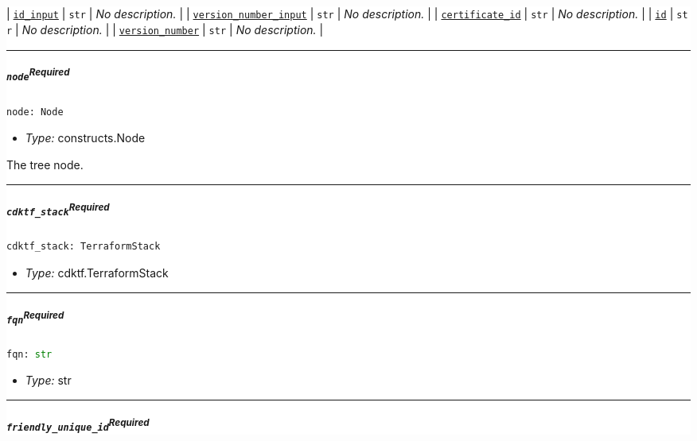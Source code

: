 | <code><a href="#rhizo-co-terraform-provider-oci.dataOciCertificatesManagementCertificateVersions.DataOciCertificatesManagementCertificateVersions.property.idInput">id_input</a></code> | <code>str</code> | *No description.* |
| <code><a href="#rhizo-co-terraform-provider-oci.dataOciCertificatesManagementCertificateVersions.DataOciCertificatesManagementCertificateVersions.property.versionNumberInput">version_number_input</a></code> | <code>str</code> | *No description.* |
| <code><a href="#rhizo-co-terraform-provider-oci.dataOciCertificatesManagementCertificateVersions.DataOciCertificatesManagementCertificateVersions.property.certificateId">certificate_id</a></code> | <code>str</code> | *No description.* |
| <code><a href="#rhizo-co-terraform-provider-oci.dataOciCertificatesManagementCertificateVersions.DataOciCertificatesManagementCertificateVersions.property.id">id</a></code> | <code>str</code> | *No description.* |
| <code><a href="#rhizo-co-terraform-provider-oci.dataOciCertificatesManagementCertificateVersions.DataOciCertificatesManagementCertificateVersions.property.versionNumber">version_number</a></code> | <code>str</code> | *No description.* |

---

##### `node`<sup>Required</sup> <a name="node" id="rhizo-co-terraform-provider-oci.dataOciCertificatesManagementCertificateVersions.DataOciCertificatesManagementCertificateVersions.property.node"></a>

```python
node: Node
```

- *Type:* constructs.Node

The tree node.

---

##### `cdktf_stack`<sup>Required</sup> <a name="cdktf_stack" id="rhizo-co-terraform-provider-oci.dataOciCertificatesManagementCertificateVersions.DataOciCertificatesManagementCertificateVersions.property.cdktfStack"></a>

```python
cdktf_stack: TerraformStack
```

- *Type:* cdktf.TerraformStack

---

##### `fqn`<sup>Required</sup> <a name="fqn" id="rhizo-co-terraform-provider-oci.dataOciCertificatesManagementCertificateVersions.DataOciCertificatesManagementCertificateVersions.property.fqn"></a>

```python
fqn: str
```

- *Type:* str

---

##### `friendly_unique_id`<sup>Required</sup> <a name="friendly_unique_id" id="rhizo-co-terraform-provider-oci.dataOciCertificatesManagementCertificateVersions.DataOciCertificatesManagementCertificateVersions.property.friendlyUniqueId"></a>
